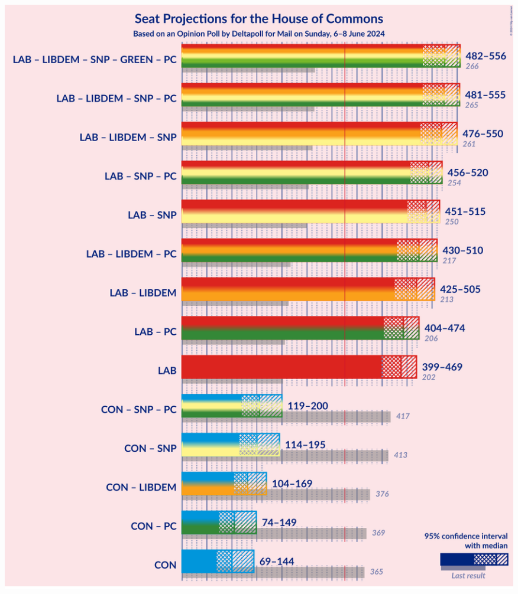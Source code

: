 ![Graph with coalitions seats not yet produced](2024-06-08-Deltapoll-coalitions-seats.png "Coalitions Seats")
